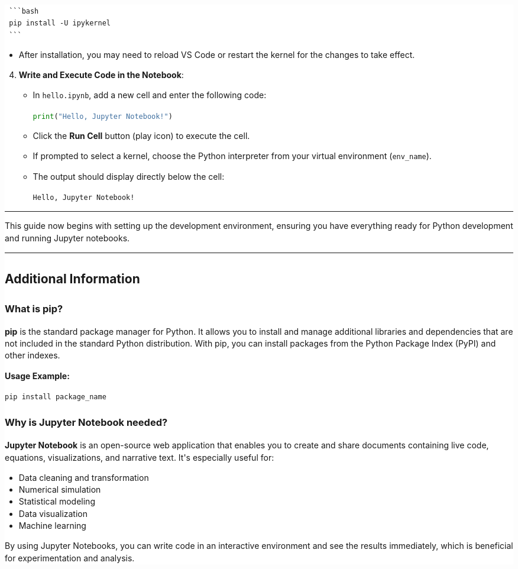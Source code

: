      ```bash
     pip install -U ipykernel
     ```

   - After installation, you may need to reload VS Code or restart the kernel for the changes to take effect.

4. **Write and Execute Code in the Notebook**:
   - In `hello.ipynb`, add a new cell and enter the following code:

     ```python
     print("Hello, Jupyter Notebook!")
     ```

   - Click the **Run Cell** button (play icon) to execute the cell.
   - If prompted to select a kernel, choose the Python interpreter from your virtual environment (`env_name`).
   - The output should display directly below the cell:

     ```
     Hello, Jupyter Notebook!
     ```

---

This guide now begins with setting up the development environment, ensuring you have everything ready for Python development and running Jupyter notebooks.

---

## Additional Information

### **What is pip?**

**pip** is the standard package manager for Python. It allows you to install and manage additional libraries and dependencies that are not included in the standard Python distribution. With pip, you can install packages from the Python Package Index (PyPI) and other indexes.

**Usage Example:**

```bash
pip install package_name
```

### **Why is Jupyter Notebook needed?**

**Jupyter Notebook** is an open-source web application that enables you to create and share documents containing live code, equations, visualizations, and narrative text. It's especially useful for:

- Data cleaning and transformation
- Numerical simulation
- Statistical modeling
- Data visualization
- Machine learning

By using Jupyter Notebooks, you can write code in an interactive environment and see the results immediately, which is beneficial for experimentation and analysis.
